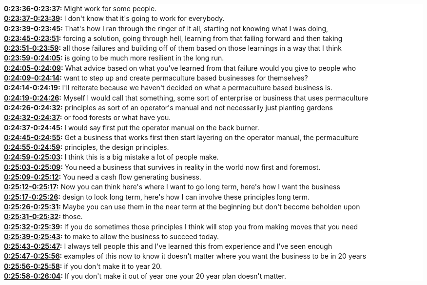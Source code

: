 **[0:23:36-0:23:37](https://regenerativeskills.com/abundantedge-mepnotz2pcsc8rps8ldz157qqcou3d/#t=0:23:36):**  Might work for some people.  
**[0:23:37-0:23:39](https://regenerativeskills.com/abundantedge-mepnotz2pcsc8rps8ldz157qqcou3d/#t=0:23:37):**  I don't know that it's going to work for everybody.  
**[0:23:39-0:23:45](https://regenerativeskills.com/abundantedge-mepnotz2pcsc8rps8ldz157qqcou3d/#t=0:23:39):**  That's how I ran through the ringer of it all, starting not knowing what I was doing,  
**[0:23:45-0:23:51](https://regenerativeskills.com/abundantedge-mepnotz2pcsc8rps8ldz157qqcou3d/#t=0:23:45):**  forcing a solution, going through hell, learning from that failing forward and then taking  
**[0:23:51-0:23:59](https://regenerativeskills.com/abundantedge-mepnotz2pcsc8rps8ldz157qqcou3d/#t=0:23:51):**  all those failures and building off of them based on those learnings in a way that I think  
**[0:23:59-0:24:05](https://regenerativeskills.com/abundantedge-mepnotz2pcsc8rps8ldz157qqcou3d/#t=0:23:59):**  is going to be much more resilient in the long run.  
**[0:24:05-0:24:09](https://regenerativeskills.com/abundantedge-mepnotz2pcsc8rps8ldz157qqcou3d/#t=0:24:05):**  What advice based on what you've learned from that failure would you give to people who  
**[0:24:09-0:24:14](https://regenerativeskills.com/abundantedge-mepnotz2pcsc8rps8ldz157qqcou3d/#t=0:24:09):**  want to step up and create permaculture based businesses for themselves?  
**[0:24:14-0:24:19](https://regenerativeskills.com/abundantedge-mepnotz2pcsc8rps8ldz157qqcou3d/#t=0:24:14):**  I'll reiterate because we haven't decided on what a permaculture based business is.  
**[0:24:19-0:24:26](https://regenerativeskills.com/abundantedge-mepnotz2pcsc8rps8ldz157qqcou3d/#t=0:24:19):**  Myself I would call that something, some sort of enterprise or business that uses permaculture  
**[0:24:26-0:24:32](https://regenerativeskills.com/abundantedge-mepnotz2pcsc8rps8ldz157qqcou3d/#t=0:24:26):**  principles as sort of an operator's manual and not necessarily just planting gardens  
**[0:24:32-0:24:37](https://regenerativeskills.com/abundantedge-mepnotz2pcsc8rps8ldz157qqcou3d/#t=0:24:32):**  or food forests or what have you.  
**[0:24:37-0:24:45](https://regenerativeskills.com/abundantedge-mepnotz2pcsc8rps8ldz157qqcou3d/#t=0:24:37):**  I would say first put the operator manual on the back burner.  
**[0:24:45-0:24:55](https://regenerativeskills.com/abundantedge-mepnotz2pcsc8rps8ldz157qqcou3d/#t=0:24:45):**  Get a business that works first then start layering on the operator manual, the permaculture  
**[0:24:55-0:24:59](https://regenerativeskills.com/abundantedge-mepnotz2pcsc8rps8ldz157qqcou3d/#t=0:24:55):**  principles, the design principles.  
**[0:24:59-0:25:03](https://regenerativeskills.com/abundantedge-mepnotz2pcsc8rps8ldz157qqcou3d/#t=0:24:59):**  I think this is a big mistake a lot of people make.  
**[0:25:03-0:25:09](https://regenerativeskills.com/abundantedge-mepnotz2pcsc8rps8ldz157qqcou3d/#t=0:25:03):**  You need a business that survives in reality in the world now first and foremost.  
**[0:25:09-0:25:12](https://regenerativeskills.com/abundantedge-mepnotz2pcsc8rps8ldz157qqcou3d/#t=0:25:09):**  You need a cash flow generating business.  
**[0:25:12-0:25:17](https://regenerativeskills.com/abundantedge-mepnotz2pcsc8rps8ldz157qqcou3d/#t=0:25:12):**  Now you can think here's where I want to go long term, here's how I want the business  
**[0:25:17-0:25:26](https://regenerativeskills.com/abundantedge-mepnotz2pcsc8rps8ldz157qqcou3d/#t=0:25:17):**  design to look long term, here's how I can involve these principles long term.  
**[0:25:26-0:25:31](https://regenerativeskills.com/abundantedge-mepnotz2pcsc8rps8ldz157qqcou3d/#t=0:25:26):**  Maybe you can use them in the near term at the beginning but don't become beholden upon  
**[0:25:31-0:25:32](https://regenerativeskills.com/abundantedge-mepnotz2pcsc8rps8ldz157qqcou3d/#t=0:25:31):**  those.  
**[0:25:32-0:25:39](https://regenerativeskills.com/abundantedge-mepnotz2pcsc8rps8ldz157qqcou3d/#t=0:25:32):**  If you do sometimes those principles I think will stop you from making moves that you need  
**[0:25:39-0:25:43](https://regenerativeskills.com/abundantedge-mepnotz2pcsc8rps8ldz157qqcou3d/#t=0:25:39):**  to make to allow the business to succeed today.  
**[0:25:43-0:25:47](https://regenerativeskills.com/abundantedge-mepnotz2pcsc8rps8ldz157qqcou3d/#t=0:25:43):**  I always tell people this and I've learned this from experience and I've seen enough  
**[0:25:47-0:25:56](https://regenerativeskills.com/abundantedge-mepnotz2pcsc8rps8ldz157qqcou3d/#t=0:25:47):**  examples of this now to know it doesn't matter where you want the business to be in 20 years  
**[0:25:56-0:25:58](https://regenerativeskills.com/abundantedge-mepnotz2pcsc8rps8ldz157qqcou3d/#t=0:25:56):**  if you don't make it to year 20.  
**[0:25:58-0:26:04](https://regenerativeskills.com/abundantedge-mepnotz2pcsc8rps8ldz157qqcou3d/#t=0:25:58):**  If you don't make it out of year one your 20 year plan doesn't matter.  